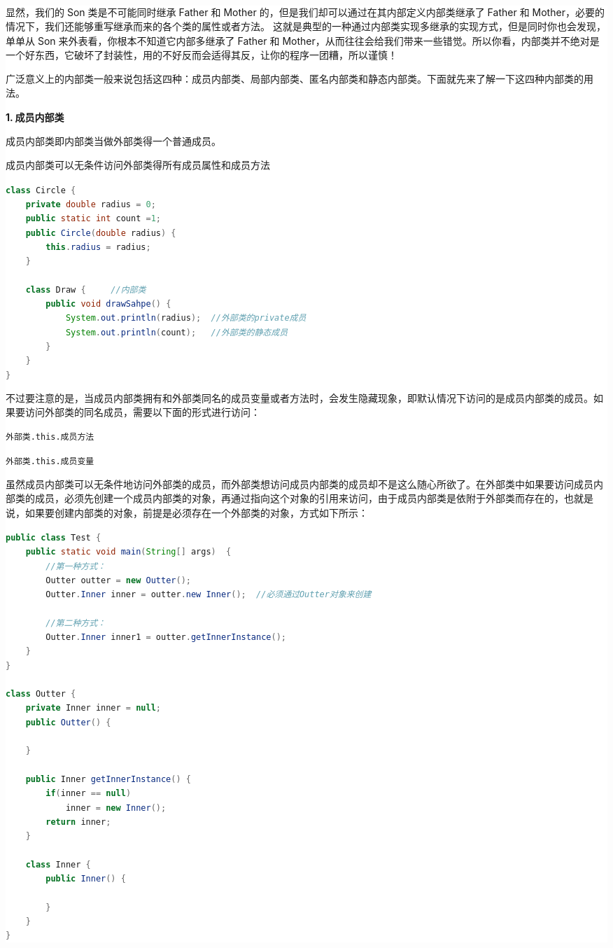 显然，我们的 Son 类是不可能同时继承 Father 和 Mother 的，但是我们却可以通过在其内部定义内部类继承了 Father 和 Mother，必要的情况下，我们还能够重写继承而来的各个类的属性或者方法。
这就是典型的一种通过内部类实现多继承的实现方式，但是同时你也会发现，单单从 Son 来外表看，你根本不知道它内部多继承了 Father 和 Mother，从而往往会给我们带来一些错觉。所以你看，内部类并不绝对是一个好东西，它破坏了封装性，用的不好反而会适得其反，让你的程序一团糟，所以谨慎！

广泛意义上的内部类一般来说包括这四种：成员内部类、局部内部类、匿名内部类和静态内部类。下面就先来了解一下这四种内部类的用法。

**1. 成员内部类** 

成员内部类即内部类当做外部类得一个普通成员。

成员内部类可以无条件访问外部类得所有成员属性和成员方法

```java
class Circle {
    private double radius = 0;
    public static int count =1;
    public Circle(double radius) {
        this.radius = radius;
    }
     
    class Draw {     //内部类
        public void drawSahpe() {
            System.out.println(radius);  //外部类的private成员
            System.out.println(count);   //外部类的静态成员
        }
    }
}
```

不过要注意的是，当成员内部类拥有和外部类同名的成员变量或者方法时，会发生隐藏现象，即默认情况下访问的是成员内部类的成员。如果要访问外部类的同名成员，需要以下面的形式进行访问：

`外部类.this.成员方法`

`外部类.this.成员变量`

虽然成员内部类可以无条件地访问外部类的成员，而外部类想访问成员内部类的成员却不是这么随心所欲了。在外部类中如果要访问成员内部类的成员，必须先创建一个成员内部类的对象，再通过指向这个对象的引用来访问，由于成员内部类是依附于外部类而存在的，也就是说，如果要创建内部类的对象，前提是必须存在一个外部类的对象，方式如下所示：

```java
public class Test {
    public static void main(String[] args)  {
        //第一种方式：
        Outter outter = new Outter();
        Outter.Inner inner = outter.new Inner();  //必须通过Outter对象来创建
         
        //第二种方式：
        Outter.Inner inner1 = outter.getInnerInstance();
    }
}
 
class Outter {
    private Inner inner = null;
    public Outter() {
         
    }
     
    public Inner getInnerInstance() {
        if(inner == null)
            inner = new Inner();
        return inner;
    }
      
    class Inner {
        public Inner() {
             
        }
    }
}
```